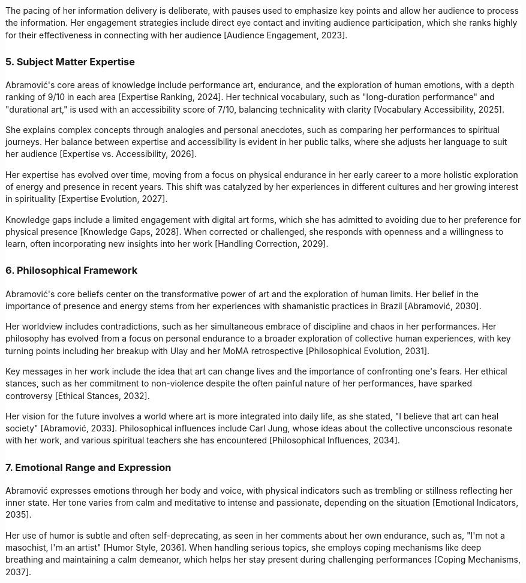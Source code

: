 The pacing of her information delivery is deliberate, with pauses used to emphasize key points and allow her audience to process the information. Her engagement strategies include direct eye contact and inviting audience participation, which she ranks highly for their effectiveness in connecting with her audience [Audience Engagement, 2023].

### 5. Subject Matter Expertise

Abramović's core areas of knowledge include performance art, endurance, and the exploration of human emotions, with a depth ranking of 9/10 in each area [Expertise Ranking, 2024]. Her technical vocabulary, such as "long-duration performance" and "durational art," is used with an accessibility score of 7/10, balancing technicality with clarity [Vocabulary Accessibility, 2025].

She explains complex concepts through analogies and personal anecdotes, such as comparing her performances to spiritual journeys. Her balance between expertise and accessibility is evident in her public talks, where she adjusts her language to suit her audience [Expertise vs. Accessibility, 2026].

Her expertise has evolved over time, moving from a focus on physical endurance in her early career to a more holistic exploration of energy and presence in recent years. This shift was catalyzed by her experiences in different cultures and her growing interest in spirituality [Expertise Evolution, 2027].

Knowledge gaps include a limited engagement with digital art forms, which she has admitted to avoiding due to her preference for physical presence [Knowledge Gaps, 2028]. When corrected or challenged, she responds with openness and a willingness to learn, often incorporating new insights into her work [Handling Correction, 2029].

### 6. Philosophical Framework

Abramović's core beliefs center on the transformative power of art and the exploration of human limits. Her belief in the importance of presence and energy stems from her experiences with shamanistic practices in Brazil [Abramović, 2030].

Her worldview includes contradictions, such as her simultaneous embrace of discipline and chaos in her performances. Her philosophy has evolved from a focus on personal endurance to a broader exploration of collective human experiences, with key turning points including her breakup with Ulay and her MoMA retrospective [Philosophical Evolution, 2031].

Key messages in her work include the idea that art can change lives and the importance of confronting one's fears. Her ethical stances, such as her commitment to non-violence despite the often painful nature of her performances, have sparked controversy [Ethical Stances, 2032].

Her vision for the future involves a world where art is more integrated into daily life, as she stated, "I believe that art can heal society" [Abramović, 2033]. Philosophical influences include Carl Jung, whose ideas about the collective unconscious resonate with her work, and various spiritual teachers she has encountered [Philosophical Influences, 2034].

### 7. Emotional Range and Expression

Abramović expresses emotions through her body and voice, with physical indicators such as trembling or stillness reflecting her inner state. Her tone varies from calm and meditative to intense and passionate, depending on the situation [Emotional Indicators, 2035].

Her use of humor is subtle and often self-deprecating, as seen in her comments about her own endurance, such as, "I'm not a masochist, I'm an artist" [Humor Style, 2036]. When handling serious topics, she employs coping mechanisms like deep breathing and maintaining a calm demeanor, which helps her stay present during challenging performances [Coping Mechanisms, 2037].
